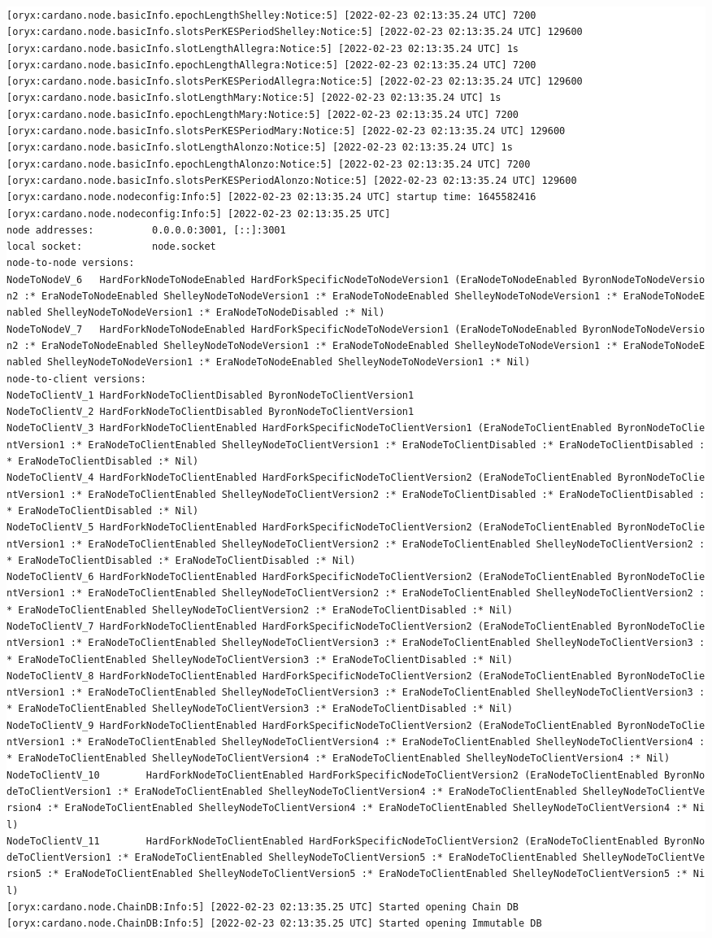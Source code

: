 ```console
[oryx:cardano.node.basicInfo.epochLengthShelley:Notice:5] [2022-02-23 02:13:35.24 UTC] 7200
[oryx:cardano.node.basicInfo.slotsPerKESPeriodShelley:Notice:5] [2022-02-23 02:13:35.24 UTC] 129600
[oryx:cardano.node.basicInfo.slotLengthAllegra:Notice:5] [2022-02-23 02:13:35.24 UTC] 1s
[oryx:cardano.node.basicInfo.epochLengthAllegra:Notice:5] [2022-02-23 02:13:35.24 UTC] 7200
[oryx:cardano.node.basicInfo.slotsPerKESPeriodAllegra:Notice:5] [2022-02-23 02:13:35.24 UTC] 129600
[oryx:cardano.node.basicInfo.slotLengthMary:Notice:5] [2022-02-23 02:13:35.24 UTC] 1s
[oryx:cardano.node.basicInfo.epochLengthMary:Notice:5] [2022-02-23 02:13:35.24 UTC] 7200
[oryx:cardano.node.basicInfo.slotsPerKESPeriodMary:Notice:5] [2022-02-23 02:13:35.24 UTC] 129600
[oryx:cardano.node.basicInfo.slotLengthAlonzo:Notice:5] [2022-02-23 02:13:35.24 UTC] 1s
[oryx:cardano.node.basicInfo.epochLengthAlonzo:Notice:5] [2022-02-23 02:13:35.24 UTC] 7200
[oryx:cardano.node.basicInfo.slotsPerKESPeriodAlonzo:Notice:5] [2022-02-23 02:13:35.24 UTC] 129600
[oryx:cardano.node.nodeconfig:Info:5] [2022-02-23 02:13:35.24 UTC] startup time: 1645582416
[oryx:cardano.node.nodeconfig:Info:5] [2022-02-23 02:13:35.25 UTC]
node addresses:          0.0.0.0:3001, [::]:3001
local socket:            node.socket
node-to-node versions:
NodeToNodeV_6   HardForkNodeToNodeEnabled HardForkSpecificNodeToNodeVersion1 (EraNodeToNodeEnabled ByronNodeToNodeVersion2 :* EraNodeToNodeEnabled ShelleyNodeToNodeVersion1 :* EraNodeToNodeEnabled ShelleyNodeToNodeVersion1 :* EraNodeToNodeEnabled ShelleyNodeToNodeVersion1 :* EraNodeToNodeDisabled :* Nil)
NodeToNodeV_7   HardForkNodeToNodeEnabled HardForkSpecificNodeToNodeVersion1 (EraNodeToNodeEnabled ByronNodeToNodeVersion2 :* EraNodeToNodeEnabled ShelleyNodeToNodeVersion1 :* EraNodeToNodeEnabled ShelleyNodeToNodeVersion1 :* EraNodeToNodeEnabled ShelleyNodeToNodeVersion1 :* EraNodeToNodeEnabled ShelleyNodeToNodeVersion1 :* Nil)
node-to-client versions:
NodeToClientV_1 HardForkNodeToClientDisabled ByronNodeToClientVersion1
NodeToClientV_2 HardForkNodeToClientDisabled ByronNodeToClientVersion1
NodeToClientV_3 HardForkNodeToClientEnabled HardForkSpecificNodeToClientVersion1 (EraNodeToClientEnabled ByronNodeToClientVersion1 :* EraNodeToClientEnabled ShelleyNodeToClientVersion1 :* EraNodeToClientDisabled :* EraNodeToClientDisabled :* EraNodeToClientDisabled :* Nil)
NodeToClientV_4 HardForkNodeToClientEnabled HardForkSpecificNodeToClientVersion2 (EraNodeToClientEnabled ByronNodeToClientVersion1 :* EraNodeToClientEnabled ShelleyNodeToClientVersion2 :* EraNodeToClientDisabled :* EraNodeToClientDisabled :* EraNodeToClientDisabled :* Nil)
NodeToClientV_5 HardForkNodeToClientEnabled HardForkSpecificNodeToClientVersion2 (EraNodeToClientEnabled ByronNodeToClientVersion1 :* EraNodeToClientEnabled ShelleyNodeToClientVersion2 :* EraNodeToClientEnabled ShelleyNodeToClientVersion2 :* EraNodeToClientDisabled :* EraNodeToClientDisabled :* Nil)
NodeToClientV_6 HardForkNodeToClientEnabled HardForkSpecificNodeToClientVersion2 (EraNodeToClientEnabled ByronNodeToClientVersion1 :* EraNodeToClientEnabled ShelleyNodeToClientVersion2 :* EraNodeToClientEnabled ShelleyNodeToClientVersion2 :* EraNodeToClientEnabled ShelleyNodeToClientVersion2 :* EraNodeToClientDisabled :* Nil)
NodeToClientV_7 HardForkNodeToClientEnabled HardForkSpecificNodeToClientVersion2 (EraNodeToClientEnabled ByronNodeToClientVersion1 :* EraNodeToClientEnabled ShelleyNodeToClientVersion3 :* EraNodeToClientEnabled ShelleyNodeToClientVersion3 :* EraNodeToClientEnabled ShelleyNodeToClientVersion3 :* EraNodeToClientDisabled :* Nil)
NodeToClientV_8 HardForkNodeToClientEnabled HardForkSpecificNodeToClientVersion2 (EraNodeToClientEnabled ByronNodeToClientVersion1 :* EraNodeToClientEnabled ShelleyNodeToClientVersion3 :* EraNodeToClientEnabled ShelleyNodeToClientVersion3 :* EraNodeToClientEnabled ShelleyNodeToClientVersion3 :* EraNodeToClientDisabled :* Nil)
NodeToClientV_9 HardForkNodeToClientEnabled HardForkSpecificNodeToClientVersion2 (EraNodeToClientEnabled ByronNodeToClientVersion1 :* EraNodeToClientEnabled ShelleyNodeToClientVersion4 :* EraNodeToClientEnabled ShelleyNodeToClientVersion4 :* EraNodeToClientEnabled ShelleyNodeToClientVersion4 :* EraNodeToClientEnabled ShelleyNodeToClientVersion4 :* Nil)
NodeToClientV_10        HardForkNodeToClientEnabled HardForkSpecificNodeToClientVersion2 (EraNodeToClientEnabled ByronNodeToClientVersion1 :* EraNodeToClientEnabled ShelleyNodeToClientVersion4 :* EraNodeToClientEnabled ShelleyNodeToClientVersion4 :* EraNodeToClientEnabled ShelleyNodeToClientVersion4 :* EraNodeToClientEnabled ShelleyNodeToClientVersion4 :* Nil)
NodeToClientV_11        HardForkNodeToClientEnabled HardForkSpecificNodeToClientVersion2 (EraNodeToClientEnabled ByronNodeToClientVersion1 :* EraNodeToClientEnabled ShelleyNodeToClientVersion5 :* EraNodeToClientEnabled ShelleyNodeToClientVersion5 :* EraNodeToClientEnabled ShelleyNodeToClientVersion5 :* EraNodeToClientEnabled ShelleyNodeToClientVersion5 :* Nil)
[oryx:cardano.node.ChainDB:Info:5] [2022-02-23 02:13:35.25 UTC] Started opening Chain DB
[oryx:cardano.node.ChainDB:Info:5] [2022-02-23 02:13:35.25 UTC] Started opening Immutable DB
```